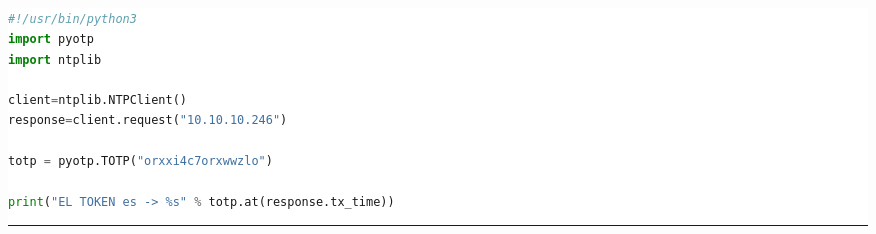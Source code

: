 ```python
#!/usr/bin/python3
import pyotp
import ntplib

client=ntplib.NTPClient()
response=client.request("10.10.10.246")

totp = pyotp.TOTP("orxxi4c7orxwwzlo")

print("EL TOKEN es -> %s" % totp.at(response.tx_time))

```

---
